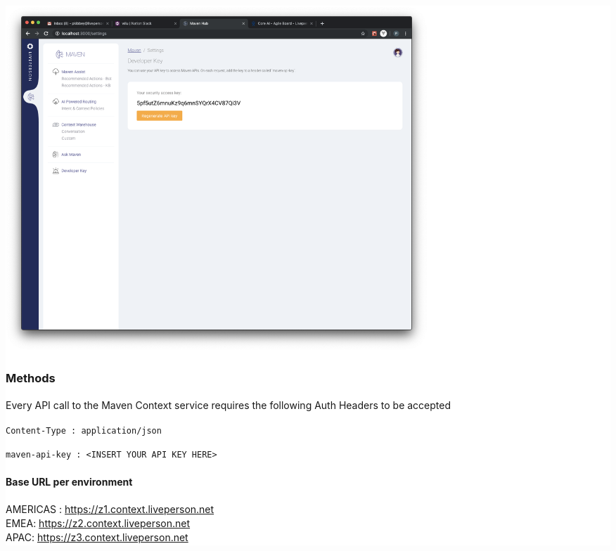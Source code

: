 <img class="fancyimage" width="600" src="img/maven/image_41.png">



### Methods

Every API call to the Maven Context service requires the following Auth Headers to be accepted

`Content-Type : application/json`

`maven-api-key : <INSERT YOUR API KEY HERE>`

#### Base URL per environment

AMERICAS : https://z1.context.liveperson.net  
EMEA: https://z2.context.liveperson.net  
APAC: https://z3.context.liveperson.net  

